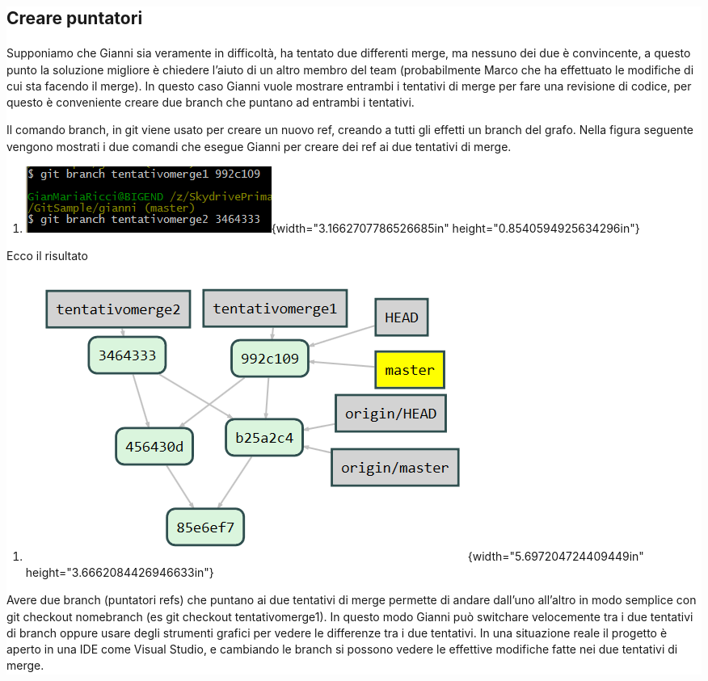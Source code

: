 Creare puntatori
----------------

Supponiamo che Gianni sia veramente in difficoltà, ha tentato due
differenti merge, ma nessuno dei due è convincente, a questo punto la
soluzione migliore è chiedere l’aiuto di un altro membro del team
(probabilmente Marco che ha effettuato le modifiche di cui sta facendo
il merge). In questo caso Gianni vuole mostrare entrambi i tentativi di
merge per fare una revisione di codice, per questo è conveniente creare
due branch che puntano ad entrambi i tentativi.

Il comando branch, in git viene usato per creare un nuovo ref, creando a
tutti gli effetti un branch del grafo. Nella figura seguente vengono
mostrati i due comandi che esegue Gianni per creare dei ref ai due
tentativi di merge.

1.  ![](./img//media/image30.png){width="3.1662707786526685in"
    height="0.8540594925634296in"}

Ecco il risultato

1.  ![](./img//media/image31.png){width="5.697204724409449in"
    height="3.6662084426946633in"}

Avere due branch (puntatori refs) che puntano ai due tentativi di merge
permette di andare dall’uno all’altro in modo semplice con git checkout
nomebranch (es git checkout tentativomerge1). In questo modo Gianni può
switchare velocemente tra i due tentativi di branch oppure usare degli
strumenti grafici per vedere le differenze tra i due tentativi. In una
situazione reale il progetto è aperto in una IDE come Visual Studio, e
cambiando le branch si possono vedere le effettive modifiche fatte nei
due tentativi di merge.
